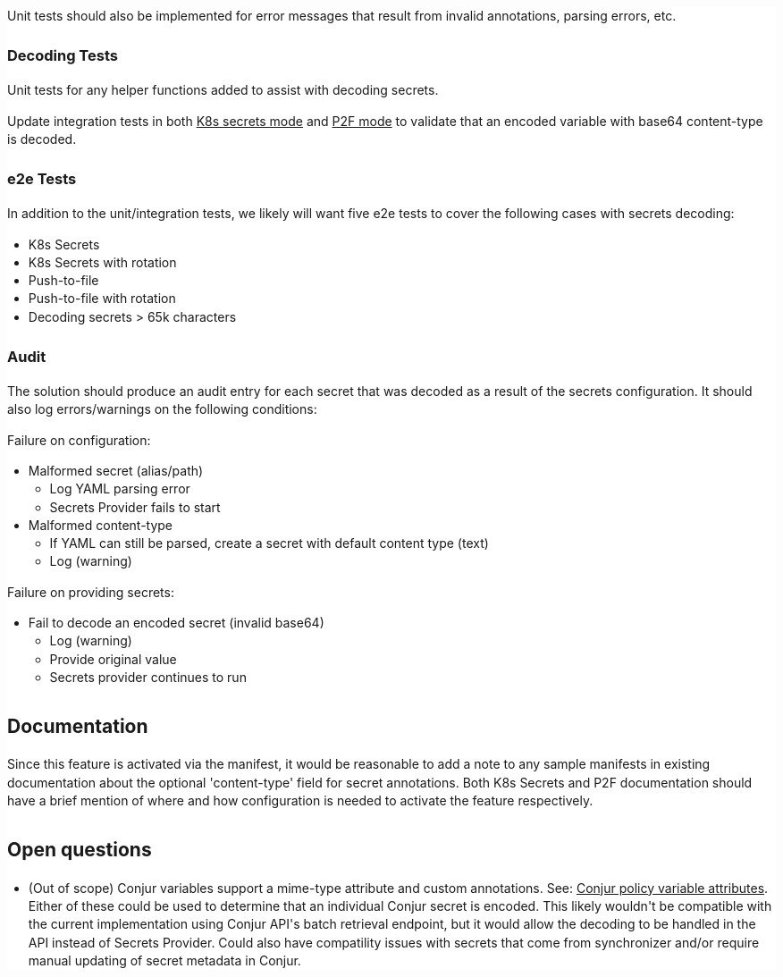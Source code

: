 Unit tests should also be implemented for error messages that result from invalid annotations, parsing errors, etc.

### Decoding Tests
Unit tests for any helper functions added to assist with decoding secrets.

Update integration tests in both [K8s secrets mode](https://github.com/cyberark/secrets-provider-for-k8s/tree/main/pkg/secrets/k8s_secrets_storage/provide_conjur_secrets_test.go) and [P2F mode](https://github.com/cyberark/secrets-provider-for-k8s/tree/main/pkg/secrets/pushtofile/provide_conjur_secrets_test.go) to validate that an encoded variable with base64 content-type is decoded.

### e2e Tests
In addition to the unit/integration tests, we likely will want five e2e tests to cover the following cases with secrets decoding:
* K8s Secrets
* K8s Secrets with rotation
* Push-to-file
* Push-to-file with rotation
* Decoding secrets > 65k characters

### Audit 
The solution should produce an audit entry for each secret that was decoded as a result of the secrets configuration. It should also log errors/warnings on the following conditions:

Failure on configuration:
  - Malformed secret (alias/path)
    - Log YAML parsing error
    - Secrets Provider fails to start
  - Malformed content-type
    - If YAML can still be parsed, create a secret with default content type (text)
    - Log (warning)

Failure on providing secrets:
- Fail to decode an encoded secret (invalid base64)
   - Log (warning)
   - Provide original value
   - Secrets provider continues to run

## Documentation
Since this feature is activated via the manifest, it would be reasonable to add a note to any sample manifests in existing documentation about the optional 'content-type' field for secret annotations. Both K8s Secrets and P2F documentation should have a brief mention of where and how configuration is needed to activate the feature respectively.

## Open questions
* (Out of scope) Conjur variables support a mime-type attribute and custom annotations. See: [Conjur policy variable attributes](https://docs.cyberark.com/Product-Doc/OnlineHelp/AAM-DAP/12.4/en/Content/Operations/Policy/statement-ref-variable.htm#Attributes). Either of these could be used to determine that an individual Conjur secret is encoded. This likely wouldn't be compatible with the current implementation using Conjur API's batch retrieval endpoint, but it would allow the decoding to be handled in the API instead of Secrets Provider. Could also have compatility issues with secrets that come from synchronizer and/or require manual updating of secret metadata in Conjur.

